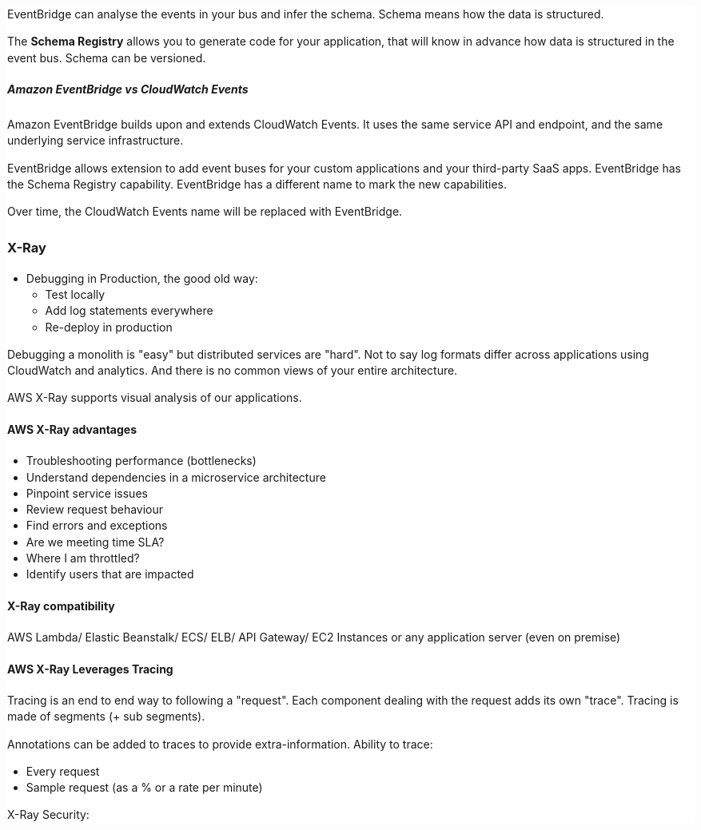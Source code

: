 EventBridge can analyse the events in your bus and infer the schema. Schema means how the data is structured.

The **Schema Registry** allows you to generate code for your application, that will know in advance how data is structured in the event bus. Schema can be versioned.

##### Amazon EventBridge vs CloudWatch Events

Amazon EventBridge builds upon and extends CloudWatch Events. It uses the same service API and endpoint, and the same underlying service infrastructure.

EventBridge allows extension to add event buses for your custom applications and your third-party SaaS apps. EventBridge has the Schema Registry capability. EventBridge has a different name to mark the new capabilities.

Over time, the CloudWatch Events name will be replaced with EventBridge.

### X-Ray

- Debugging in Production, the good old way:
  - Test locally
  - Add log statements everywhere
  - Re-deploy in production

Debugging a monolith is "easy" but distributed services are "hard". Not to say log formats differ across applications using CloudWatch and analytics. And there is no common views of your entire architecture.

AWS X-Ray supports visual analysis of our applications.

#### AWS X-Ray advantages

- Troubleshooting performance (bottlenecks)
- Understand dependencies in a microservice architecture
- Pinpoint service issues
- Review request behaviour
- Find errors and exceptions
- Are we meeting time SLA?
- Where I am throttled?
- Identify users that are impacted

#### X-Ray compatibility

AWS Lambda/ Elastic Beanstalk/ ECS/ ELB/ API Gateway/ EC2 Instances or any application server (even on premise)

#### AWS X-Ray Leverages Tracing

Tracing is an end to end way to following a "request". Each component dealing with the request adds its own "trace". Tracing is made of segments (+ sub segments).

Annotations can be added to traces to provide extra-information. Ability to trace:

- Every request
- Sample request (as a % or a rate per minute)

X-Ray Security:

